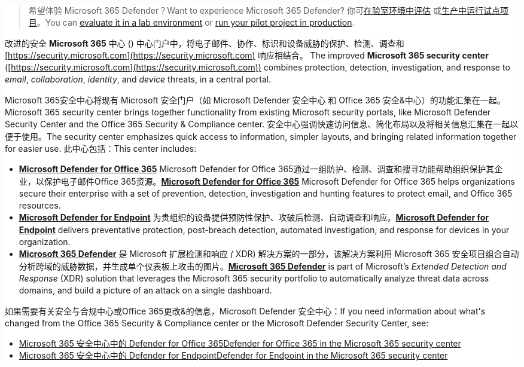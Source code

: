 > <span data-ttu-id="a4d0a-110">希望体验 Microsoft 365 Defender？</span><span class="sxs-lookup"><span data-stu-id="a4d0a-110">Want to experience Microsoft 365 Defender?</span></span> <span data-ttu-id="a4d0a-111">你可[在验室环境中评估](m365d-evaluation.md?ocid=cx-docs-MTPtriallab) 或[生产中运行试点项目](m365d-pilot.md?ocid=cx-evalpilot)。</span><span class="sxs-lookup"><span data-stu-id="a4d0a-111">You can [evaluate it in a lab environment](m365d-evaluation.md?ocid=cx-docs-MTPtriallab) or [run your pilot project in production](m365d-pilot.md?ocid=cx-evalpilot).</span></span>

<span data-ttu-id="a4d0a-112">改进的安全 **Microsoft 365** 中心 () 中心门户中，将电子邮件、协作、标识和设备威胁的保护、检测、调查和 [https://security.microsoft.com](https://security.microsoft.com) 响应相结合。    </span><span class="sxs-lookup"><span data-stu-id="a4d0a-112">The improved **Microsoft 365 security center** ([https://security.microsoft.com](https://security.microsoft.com)) combines protection, detection, investigation, and response to *email*, *collaboration*, *identity*, and *device* threats, in a central portal.</span></span>

<span data-ttu-id="a4d0a-113">Microsoft 365安全中心将现有 Microsoft 安全门户（如 Microsoft Defender 安全中心 和 Office 365 安全&中心）的功能汇集在一起。</span><span class="sxs-lookup"><span data-stu-id="a4d0a-113">Microsoft 365 security center brings together functionality from existing Microsoft security portals, like Microsoft Defender Security Center and the Office 365 Security & Compliance center.</span></span> <span data-ttu-id="a4d0a-114">安全中心强调快速访问信息、简化布局以及将相关信息汇集在一起以便于使用。</span><span class="sxs-lookup"><span data-stu-id="a4d0a-114">The security center emphasizes quick access to information, simpler layouts, and bringing related information together for easier use.</span></span> <span data-ttu-id="a4d0a-115">此中心包括：</span><span class="sxs-lookup"><span data-stu-id="a4d0a-115">This center includes:</span></span>

- <span data-ttu-id="a4d0a-116">**[Microsoft Defender for Office 365](/microsoft-365/security/office-365-security/defender-for-office-365)** Microsoft Defender for Office 365通过一组防护、检测、调查和搜寻功能帮助组织保护其企业，以保护电子邮件Office 365资源。</span><span class="sxs-lookup"><span data-stu-id="a4d0a-116">**[Microsoft Defender for Office 365](/microsoft-365/security/office-365-security/defender-for-office-365)** Microsoft Defender for Office 365 helps organizations secure their enterprise with a set of prevention, detection, investigation and hunting features to protect email, and Office 365 resources.</span></span>
- <span data-ttu-id="a4d0a-117">**[Microsoft Defender for Endpoint](/microsoft-365/security/defender-endpoint/microsoft-defender-advanced-threat-protection)** 为贵组织的设备提供预防性保护、攻破后检测、自动调查和响应。</span><span class="sxs-lookup"><span data-stu-id="a4d0a-117">**[Microsoft Defender for Endpoint](/microsoft-365/security/defender-endpoint/microsoft-defender-advanced-threat-protection)** delivers preventative protection, post-breach detection, automated investigation, and response for devices in your organization.</span></span>
- <span data-ttu-id="a4d0a-118">**[Microsoft 365 Defender](microsoft-365-defender.md)** 是 Microsoft 扩展检测和响应 *(* XDR) 解决方案的一部分，该解决方案利用 Microsoft 365 安全项目组合自动分析跨域的威胁数据，并生成单个仪表板上攻击的图片。</span><span class="sxs-lookup"><span data-stu-id="a4d0a-118">**[Microsoft 365 Defender](microsoft-365-defender.md)** is part of Microsoft’s *Extended Detection and Response* (XDR) solution that leverages the Microsoft 365 security portfolio to automatically analyze threat data across domains, and build a picture of an attack on a single dashboard.</span></span>

<span data-ttu-id="a4d0a-119">如果需要有关安全与合规中心或Office 365更改&的信息，Microsoft Defender 安全中心：</span><span class="sxs-lookup"><span data-stu-id="a4d0a-119">If you need information about what's changed from the Office 365 Security & Compliance center or the Microsoft Defender Security Center, see:</span></span>

- [<span data-ttu-id="a4d0a-120">Microsoft 365 安全中心中的 Defender for Office 365</span><span class="sxs-lookup"><span data-stu-id="a4d0a-120">Defender for Office 365 in the Microsoft 365 security center</span></span>](microsoft-365-security-center-mdo.md)
- [<span data-ttu-id="a4d0a-121">Microsoft 365 安全中心中的 Defender for Endpoint</span><span class="sxs-lookup"><span data-stu-id="a4d0a-121">Defender for Endpoint in the Microsoft 365 security center</span></span>](microsoft-365-security-center-mde.md)
